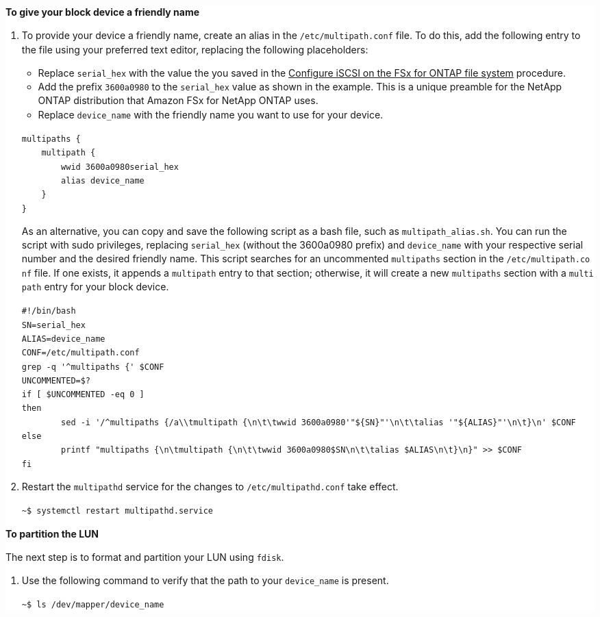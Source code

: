 **To give your block device a friendly name**

1. To provide your device a friendly name, create an alias in the `/etc/multipath.conf` file\. To do this, add the following entry to the file using your preferred text editor, replacing the following placeholders:
   + Replace `serial_hex` with the value the you saved in the [Configure iSCSI on the FSx for ONTAP file system](#configure-iscsi-on-fsx-ontap) procedure\.
   + Add the prefix `3600a0980` to the `serial_hex` value as shown in the example\. This is a unique preamble for the NetApp ONTAP distribution that Amazon FSx for NetApp ONTAP uses\.
   + Replace `device_name` with the friendly name you want to use for your device\.

   ```
   multipaths {
       multipath {
           wwid 3600a0980serial_hex
           alias device_name
       }
   }
   ```

   As an alternative, you can copy and save the following script as a bash file, such as `multipath_alias.sh`\. You can run the script with sudo privileges, replacing `serial_hex` \(without the 3600a0980 prefix\) and `device_name` with your respective serial number and the desired friendly name\. This script searches for an uncommented `multipaths` section in the `/etc/multipath.conf` file\. If one exists, it appends a `multipath` entry to that section; otherwise, it will create a new `multipaths` section with a `multipath` entry for your block device\.

   ```
   #!/bin/bash
   SN=serial_hex
   ALIAS=device_name
   CONF=/etc/multipath.conf
   grep -q '^multipaths {' $CONF
   UNCOMMENTED=$?
   if [ $UNCOMMENTED -eq 0 ]
   then
           sed -i '/^multipaths {/a\\tmultipath {\n\t\twwid 3600a0980'"${SN}"'\n\t\talias '"${ALIAS}"'\n\t}\n' $CONF
   else
           printf "multipaths {\n\tmultipath {\n\t\twwid 3600a0980$SN\n\t\talias $ALIAS\n\t}\n}" >> $CONF
   fi
   ```

1. Restart the `multipathd` service for the changes to `/etc/multipathd.conf` take effect\.

   ```
   ~$ systemctl restart multipathd.service
   ```

**To partition the LUN**

The next step is to format and partition your LUN using `fdisk`\.

1. Use the following command to verify that the path to your `device_name` is present\.

   ```
   ~$ ls /dev/mapper/device_name
   ```
